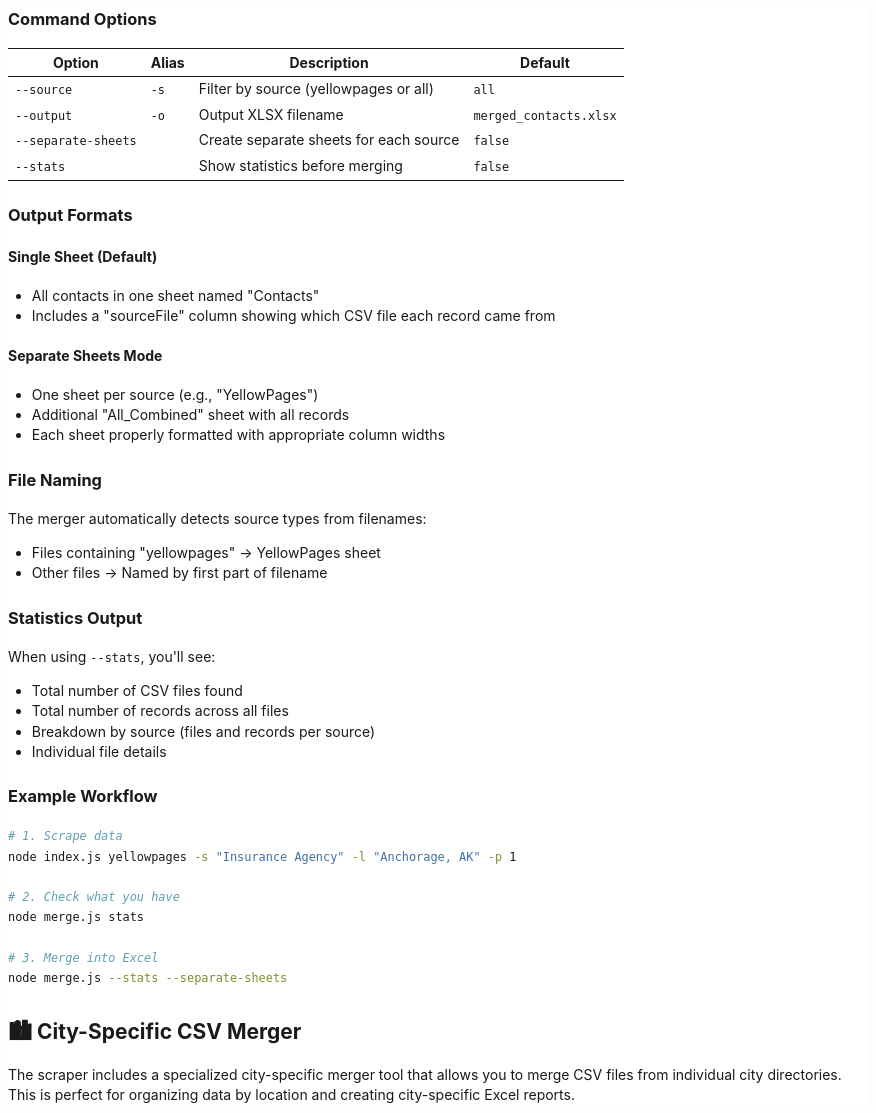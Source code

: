 ### **Command Options**

| Option | Alias | Description | Default |
|--------|-------|-------------|---------|
| `--source` | `-s` | Filter by source (yellowpages or all) | `all` |
| `--output` | `-o` | Output XLSX filename | `merged_contacts.xlsx` |
| `--separate-sheets` | | Create separate sheets for each source | `false` |
| `--stats` | | Show statistics before merging | `false` |

### **Output Formats**

#### **Single Sheet (Default)**
- All contacts in one sheet named "Contacts"
- Includes a "sourceFile" column showing which CSV file each record came from

#### **Separate Sheets Mode**
- One sheet per source (e.g., "YellowPages")
- Additional "All_Combined" sheet with all records
- Each sheet properly formatted with appropriate column widths

### **File Naming**
The merger automatically detects source types from filenames:
- Files containing "yellowpages" → YellowPages sheet
- Other files → Named by first part of filename

### **Statistics Output**
When using `--stats`, you'll see:
- Total number of CSV files found
- Total number of records across all files
- Breakdown by source (files and records per source)
- Individual file details

### **Example Workflow**
```bash
# 1. Scrape data
node index.js yellowpages -s "Insurance Agency" -l "Anchorage, AK" -p 1

# 2. Check what you have
node merge.js stats

# 3. Merge into Excel
node merge.js --stats --separate-sheets
```

## 🏙️ City-Specific CSV Merger

The scraper includes a specialized city-specific merger tool that allows you to merge CSV files from individual city directories. This is perfect for organizing data by location and creating city-specific Excel reports.
